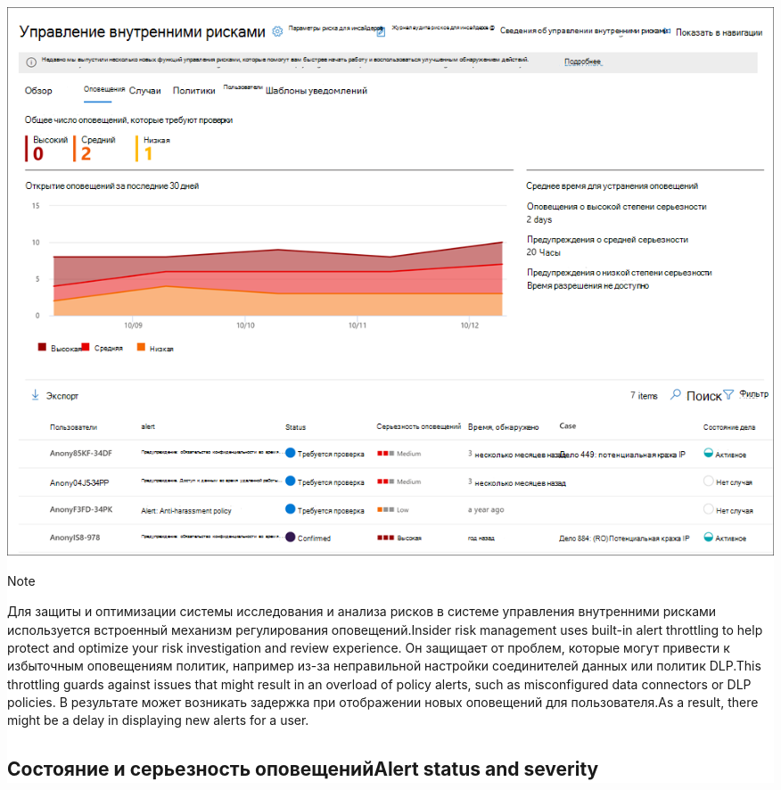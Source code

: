 ![Панель оповещений об управлении рисками изнутри](../media/insider-risk-alerts-dashboard.png)

> [!NOTE]
> <span data-ttu-id="0ce00-153">Для защиты и оптимизации системы исследования и анализа рисков в системе управления внутренними рисками используется встроенный механизм регулирования оповещений.</span><span class="sxs-lookup"><span data-stu-id="0ce00-153">Insider risk management uses built-in alert throttling to help protect and optimize your risk investigation and review experience.</span></span> <span data-ttu-id="0ce00-154">Он защищает от проблем, которые могут привести к избыточным оповещениям политик, например из-за неправильной настройки соединителей данных или политик DLP.</span><span class="sxs-lookup"><span data-stu-id="0ce00-154">This throttling guards against issues that might result in an overload of policy alerts, such as misconfigured data connectors or DLP policies.</span></span> <span data-ttu-id="0ce00-155">В результате может возникать задержка при отображении новых оповещений для пользователя.</span><span class="sxs-lookup"><span data-stu-id="0ce00-155">As a result, there might be a delay in displaying new alerts for a user.</span></span>

## <a name="alert-status-and-severity"></a><span data-ttu-id="0ce00-156">Состояние и серьезность оповещений</span><span class="sxs-lookup"><span data-stu-id="0ce00-156">Alert status and severity</span></span>
